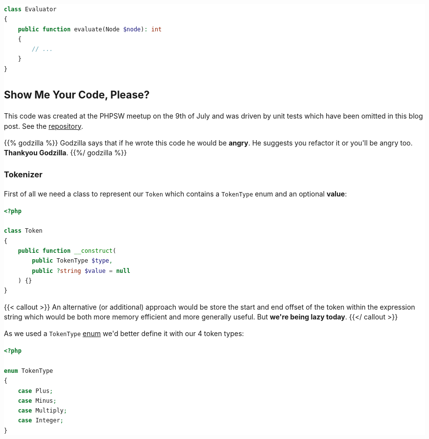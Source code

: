```php
class Evaluator
{
    public function evaluate(Node $node): int
    {
        // ...
    }
}
```

## Show Me Your Code, Please?

This code was created at the PHPSW meetup on the 9th of July and was driven by
unit tests which have been omitted in this blog post. See the [repository](https://github.com/dantleech/onehourexpr/tree/phpsw).

{{% godzilla %}}
Godzilla says that if he wrote this code he would be **angry**. He suggests
you refactor it or you'll be angry too. **Thankyou Godzilla**.
{{%/ godzilla %}}

### Tokenizer

First of all we need a class to represent our `Token` which contains a
`TokenType` enum and an optional **value**:

```php
<?php

class Token
{
    public function __construct(
        public TokenType $type,
        public ?string $value = null
    ) {}
}
```

{{< callout >}}
An alternative (or additional) approach would be store the start and end
offset of the token within the expression string which would be both more memory
efficient and more generally useful. But **we're being lazy today**.
{{</ callout >}}

As we used a `TokenType` [enum](https://www.php.net/manual/en/language.types.enumerations.php) we'd better define it with our 4 token types:

```php
<?php

enum TokenType
{
    case Plus;
    case Minus;
    case Multiply;
    case Integer;
}
```

